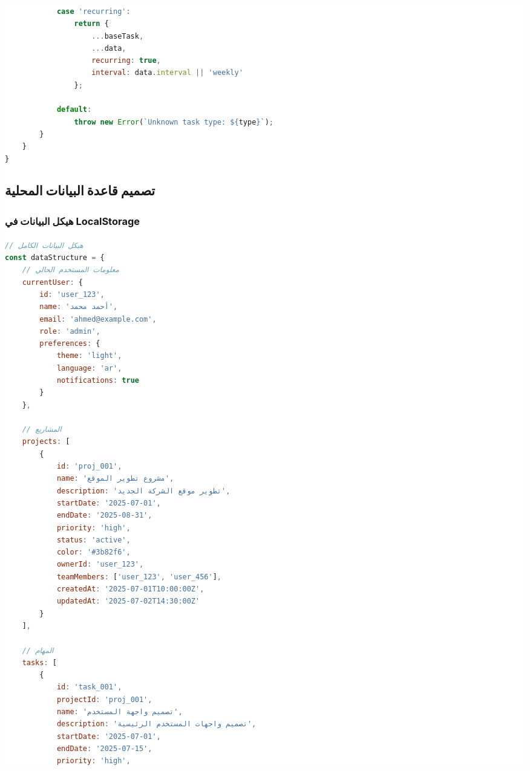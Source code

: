 ```javascript
            case 'recurring':
                return { 
                    ...baseTask, 
                    ...data, 
                    recurring: true,
                    interval: data.interval || 'weekly'
                };
            
            default:
                throw new Error(`Unknown task type: ${type}`);
        }
    }
}
```

## تصميم قاعدة البيانات المحلية

### هيكل البيانات في LocalStorage

```javascript
// هيكل البيانات الكامل
const dataStructure = {
    // معلومات المستخدم الحالي
    currentUser: {
        id: 'user_123',
        name: 'أحمد محمد',
        email: 'ahmed@example.com',
        role: 'admin',
        preferences: {
            theme: 'light',
            language: 'ar',
            notifications: true
        }
    },
    
    // المشاريع
    projects: [
        {
            id: 'proj_001',
            name: 'مشروع تطوير الموقع',
            description: 'تطوير موقع الشركة الجديد',
            startDate: '2025-07-01',
            endDate: '2025-08-31',
            priority: 'high',
            status: 'active',
            color: '#3b82f6',
            ownerId: 'user_123',
            teamMembers: ['user_123', 'user_456'],
            createdAt: '2025-07-01T10:00:00Z',
            updatedAt: '2025-07-02T14:30:00Z'
        }
    ],
    
    // المهام
    tasks: [
        {
            id: 'task_001',
            projectId: 'proj_001',
            name: 'تصميم واجهة المستخدم',
            description: 'تصميم واجهات المستخدم الرئيسية',
            startDate: '2025-07-01',
            endDate: '2025-07-15',
            priority: 'high',
```